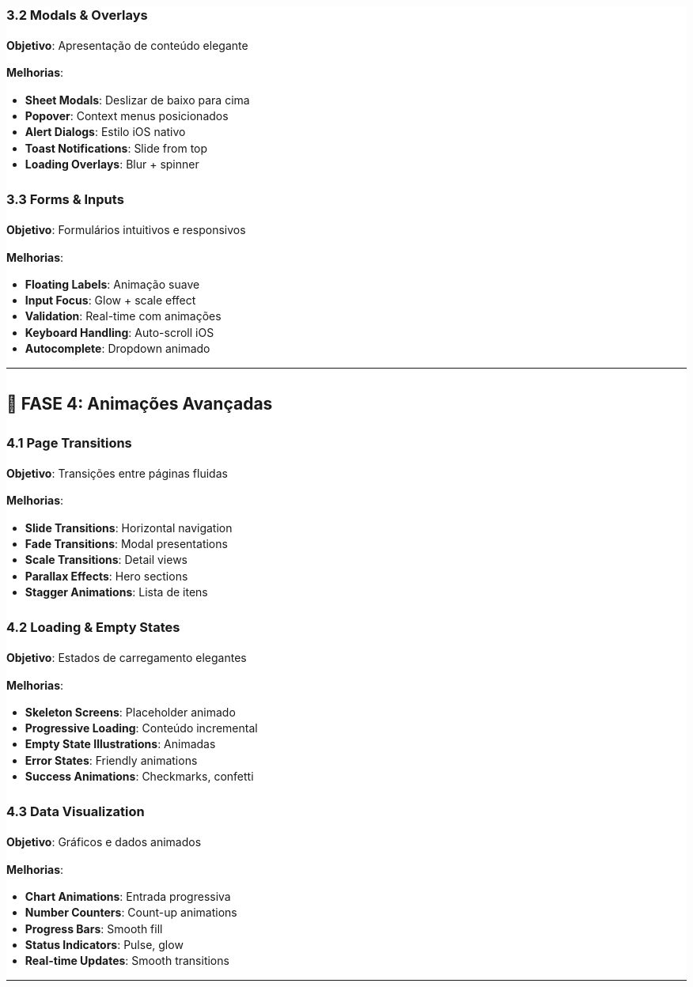 ### 3.2 Modals & Overlays
**Objetivo**: Apresentação de conteúdo elegante

**Melhorias**:
- **Sheet Modals**: Deslizar de baixo para cima
- **Popover**: Context menus posicionados
- **Alert Dialogs**: Estilo iOS nativo
- **Toast Notifications**: Slide from top
- **Loading Overlays**: Blur + spinner

### 3.3 Forms & Inputs
**Objetivo**: Formulários intuitivos e responsivos

**Melhorias**:
- **Floating Labels**: Animação suave
- **Input Focus**: Glow + scale effect
- **Validation**: Real-time com animações
- **Keyboard Handling**: Auto-scroll iOS
- **Autocomplete**: Dropdown animado

---

## 🎯 FASE 4: Animações Avançadas

### 4.1 Page Transitions
**Objetivo**: Transições entre páginas fluidas

**Melhorias**:
- **Slide Transitions**: Horizontal navigation
- **Fade Transitions**: Modal presentations
- **Scale Transitions**: Detail views
- **Parallax Effects**: Hero sections
- **Stagger Animations**: Lista de itens

### 4.2 Loading & Empty States
**Objetivo**: Estados de carregamento elegantes

**Melhorias**:
- **Skeleton Screens**: Placeholder animado
- **Progressive Loading**: Conteúdo incremental
- **Empty State Illustrations**: Animadas
- **Error States**: Friendly animations
- **Success Animations**: Checkmarks, confetti

### 4.3 Data Visualization
**Objetivo**: Gráficos e dados animados

**Melhorias**:
- **Chart Animations**: Entrada progressiva
- **Number Counters**: Count-up animations
- **Progress Bars**: Smooth fill
- **Status Indicators**: Pulse, glow
- **Real-time Updates**: Smooth transitions

---
